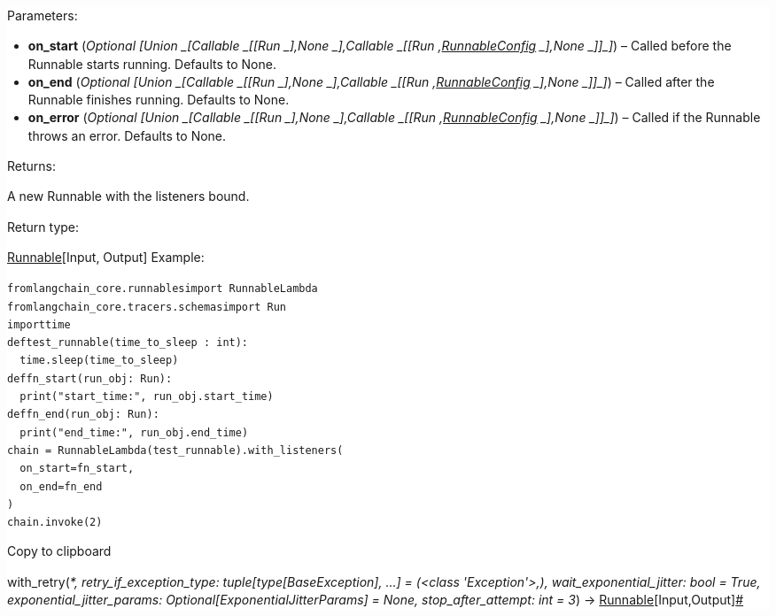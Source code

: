 Parameters:
    
  * **on_start** (_Optional_ _[__Union_ _[__Callable_ _[__[__Run_ _]__,__None_ _]__,__Callable_ _[__[__Run_ _,_[_RunnableConfig_](https://python.langchain.com/api_reference/core/runnables/langchain_core.runnables.config.RunnableConfig.html#langchain_core.runnables.config.RunnableConfig "langchain_core.runnables.config.RunnableConfig") _]__,__None_ _]__]__]_) – Called before the Runnable starts running. Defaults to None.
  * **on_end** (_Optional_ _[__Union_ _[__Callable_ _[__[__Run_ _]__,__None_ _]__,__Callable_ _[__[__Run_ _,_[_RunnableConfig_](https://python.langchain.com/api_reference/core/runnables/langchain_core.runnables.config.RunnableConfig.html#langchain_core.runnables.config.RunnableConfig "langchain_core.runnables.config.RunnableConfig") _]__,__None_ _]__]__]_) – Called after the Runnable finishes running. Defaults to None.
  * **on_error** (_Optional_ _[__Union_ _[__Callable_ _[__[__Run_ _]__,__None_ _]__,__Callable_ _[__[__Run_ _,_[_RunnableConfig_](https://python.langchain.com/api_reference/core/runnables/langchain_core.runnables.config.RunnableConfig.html#langchain_core.runnables.config.RunnableConfig "langchain_core.runnables.config.RunnableConfig") _]__,__None_ _]__]__]_) – Called if the Runnable throws an error. Defaults to None.



Returns:
    
A new Runnable with the listeners bound. 

Return type:
    
[Runnable](https://python.langchain.com/api_reference/core/runnables/langchain_core.runnables.base.Runnable.html#langchain_core.runnables.base.Runnable "langchain_core.runnables.base.Runnable")[Input, Output]
Example:
```
fromlangchain_core.runnablesimport RunnableLambda
fromlangchain_core.tracers.schemasimport Run
importtime
deftest_runnable(time_to_sleep : int):
  time.sleep(time_to_sleep)
deffn_start(run_obj: Run):
  print("start_time:", run_obj.start_time)
deffn_end(run_obj: Run):
  print("end_time:", run_obj.end_time)
chain = RunnableLambda(test_runnable).with_listeners(
  on_start=fn_start,
  on_end=fn_end
)
chain.invoke(2)

```
Copy to clipboard 

with_retry(_*, retry_if_exception_type: tuple[type[BaseException], ...] = (<class 'Exception'>,), wait_exponential_jitter: bool = True, exponential_jitter_params: Optional[ExponentialJitterParams] = None, stop_after_attempt: int = 3_) → [Runnable](https://python.langchain.com/api_reference/core/runnables/langchain_core.runnables.base.Runnable.html#langchain_core.runnables.base.Runnable "langchain_core.runnables.base.Runnable")[Input,Output][#](https://python.langchain.com/api_reference/core/prompts/langchain_core.prompts.image.ImagePromptTemplate.html#langchain_core.prompts.image.ImagePromptTemplate.with_retry "Link to this definition")
    